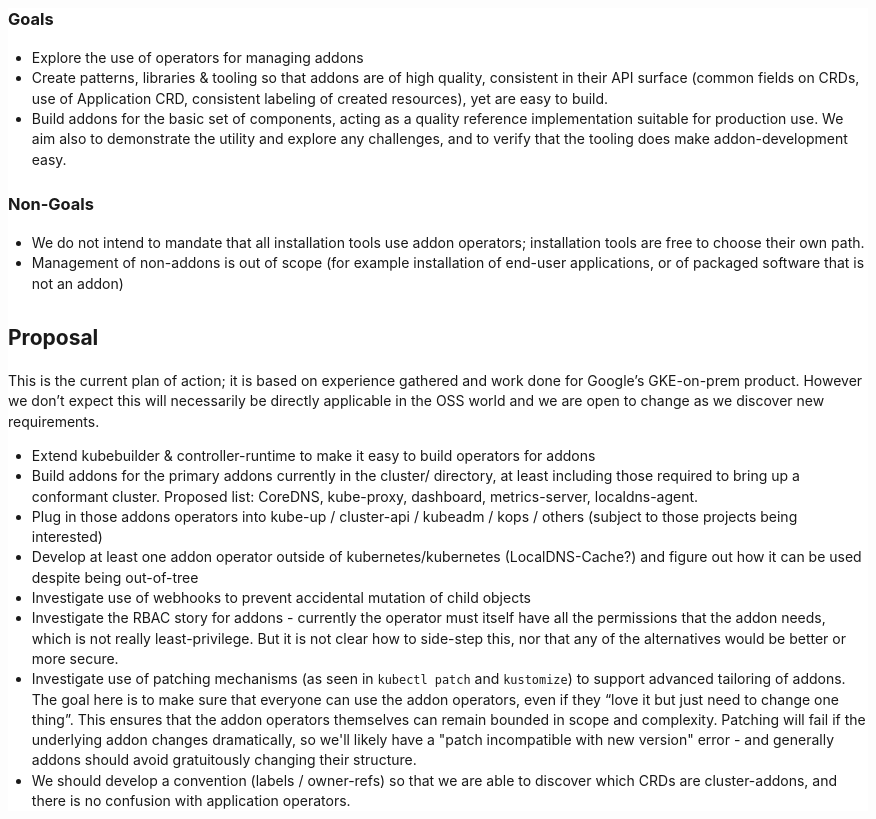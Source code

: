 ### Goals

* Explore the use of operators for managing addons
* Create patterns, libraries & tooling so that addons are of high quality,
  consistent in their API surface (common fields on CRDs, use of Application
  CRD, consistent labeling of created resources), yet are easy to build.
* Build addons for the basic set of components, acting as a quality reference
  implementation suitable for production use.  We aim also to demonstrate the
  utility and explore any challenges, and to verify that the tooling does make
  addon-development easy.


### Non-Goals

* We do not intend to mandate that all installation tools use addon operators;
  installation tools are free to choose their own path.
* Management of non-addons is out of scope (for example installation of end-user
  applications, or of packaged software that is not an addon)


## Proposal

This is the current plan of action; it is based on experience gathered and work
done for Google’s GKE-on-prem product.  However we don’t expect this will
necessarily be directly applicable in the OSS world and we are open to change as
we discover new requirements.

* Extend kubebuilder & controller-runtime to make it easy to build operators for
  addons
* Build addons for the primary addons currently in the cluster/ directory, at
  least including those required to bring up a conformant cluster.  Proposed
  list: CoreDNS, kube-proxy, dashboard, metrics-server, localdns-agent.
* Plug in those addons operators into kube-up / cluster-api / kubeadm / kops /
  others (subject to those projects being interested)
* Develop at least one addon operator outside of kubernetes/kubernetes
  (LocalDNS-Cache?) and figure out how it can be used despite being out-of-tree
* Investigate use of webhooks to prevent accidental mutation of child objects
* Investigate the RBAC story for addons - currently the operator must itself
  have all the permissions that the addon needs, which is not really
  least-privilege.  But it is not clear how to side-step this, nor that any of
  the alternatives would be better or more secure.
* Investigate use of patching mechanisms (as seen in `kubectl patch` and
  `kustomize`) to support advanced tailoring of addons.  The goal here is to
  make sure that everyone can use the addon operators, even if they “love it but
  just need to change one thing”.  This ensures that the addon operators
  themselves can remain bounded in scope and complexity.  Patching will fail if
  the underlying addon changes dramatically, so we'll likely have a "patch
  incompatible with new version" error - and generally addons should avoid
  gratuitously changing their structure.
* We should develop a convention (labels / owner-refs) so that we are able to
  discover which CRDs are cluster-addons, and there is no confusion with
  application operators.
